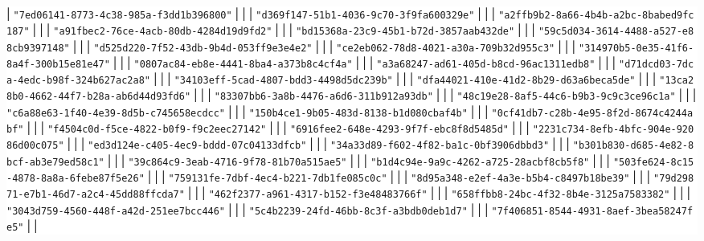 | `"7ed06141-8773-4c38-985a-f3dd1b396800"` |             |
| `"d369f147-51b1-4036-9c70-3f9fa600329e"` |             |
| `"a2ffb9b2-8a66-4b4b-a2bc-8babed9fc187"` |             |
| `"a91fbec2-76ce-4acb-80db-4284d19d9fd2"` |             |
| `"bd15368a-23c9-45b1-b72d-3857aab432de"` |             |
| `"59c5d034-3614-4488-a527-e88cb9397148"` |             |
| `"d525d220-7f52-43db-9b4d-053ff9e3e4e2"` |             |
| `"ce2eb062-78d8-4021-a30a-709b32d955c3"` |             |
| `"314970b5-0e35-41f6-8a4f-300b15e81e47"` |             |
| `"0807ac84-eb8e-4441-8ba4-a373b8c4cf4a"` |             |
| `"a3a68247-ad61-405d-b8cd-96ac1311edb8"` |             |
| `"d71dcd03-7dca-4edc-b98f-324b627ac2a8"` |             |
| `"34103eff-5cad-4807-bdd3-4498d5dc239b"` |             |
| `"dfa44021-410e-41d2-8b29-d63a6beca5de"` |             |
| `"13ca28b0-4662-44f7-b28a-ab6d44d93fd6"` |             |
| `"83307bb6-3a8b-4476-a6d6-311b912a93db"` |             |
| `"48c19e28-8af5-44c6-b9b3-9c9c3ce96c1a"` |             |
| `"c6a88e63-1f40-4e39-8d5b-c745658ecdcc"` |             |
| `"150b4ce1-9b05-483d-8138-b1d080cbaf4b"` |             |
| `"0cf41db7-c28b-4e95-8f2d-8674c4244abf"` |             |
| `"f4504c0d-f5ce-4822-b0f9-f9c2eec27142"` |             |
| `"6916fee2-648e-4293-9f7f-ebc8f8d5485d"` |             |
| `"2231c734-8efb-4bfc-904e-92086d00c075"` |             |
| `"ed3d124e-c405-4ec9-bddd-07c04133dfcb"` |             |
| `"34a33d89-f602-4f82-ba1c-0bf3906dbbd3"` |             |
| `"b301b830-d685-4e82-8bcf-ab3e79ed58c1"` |             |
| `"39c864c9-3eab-4716-9f78-81b70a515ae5"` |             |
| `"b1d4c94e-9a9c-4262-a725-28acbf8cb5f8"` |             |
| `"503fe624-8c15-4878-8a8a-6febe87f5e26"` |             |
| `"759131fe-7dbf-4ec4-b221-7db1fe085c0c"` |             |
| `"8d95a348-e2ef-4a3e-b5b4-c8497b18be39"` |             |
| `"79d29871-e7b1-46d7-a2c4-45dd88ffcda7"` |             |
| `"462f2377-a961-4317-b152-f3e48483766f"` |             |
| `"658ffbb8-24bc-4f32-8b4e-3125a7583382"` |             |
| `"3043d759-4560-448f-a42d-251ee7bcc446"` |             |
| `"5c4b2239-24fd-46bb-8c3f-a3bdb0deb1d7"` |             |
| `"7f406851-8544-4931-8aef-3bea58247fe5"` |             |